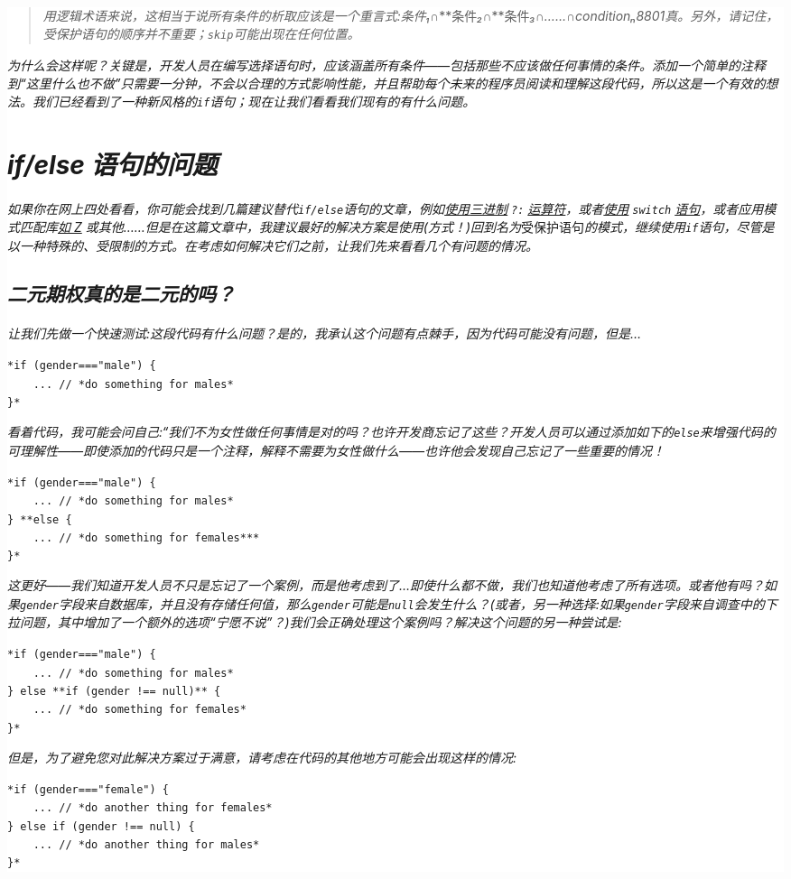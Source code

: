 > *用逻辑术语来说，这相当于说所有条件的析取应该是一个重言式:*条件*₁*∩**条件*₂*∩**条件*₃*∩*……*∩**conditionₙ*8801*真*。另外，请记住，受保护语句的顺序并不重要；`skip`可能出现在任何位置。*

*为什么会这样呢？关键是，开发人员在编写选择语句时，应该涵盖所有条件——包括那些不应该做任何事情的条件。添加一个简单的注释到“*这里什么也不做*”只需要一分钟，不会以合理的方式影响性能，并且帮助每个未来的程序员阅读和理解这段代码，所以这是一个有效的想法。我们已经看到了一种新风格的`if`语句；现在让我们看看我们现有的有什么问题。*

# *if/else 语句的问题*

*如果你在网上四处看看，你可能会找到几篇建议替代`if/else`语句的文章，例如[使用](https://jraleman.medium.com/ternary-operators-vs-if-else-statements-6c26f7d034f7)[三进制](https://www.thoughtco.com/javascript-by-example-use-of-the-ternary-operator-2037394) `?:` [运算符](https://www.positronx.io/javascript-ternary-operator/)，或者[使用](/@michellekwong2/switch-vs-if-else-1d458e7b0711) `switch` [语句](/the-daily-standup/javascript-switch-statement-vs-if-else-if-ee3111793fa0)，或者应用模式匹配库[如 Z](https://z-pattern-matching.github.io/) 或其他……但是在这篇文章中，我建议最好的解决方案是使用(方式！)回到名为*受保护语句*的模式，继续使用`if`语句，尽管是以一种特殊的、受限制的方式。在考虑如何解决它们之前，让我们先来看看几个有问题的情况。*

## *二元期权真的是二元的吗？*

*让我们先做一个快速测试:这段代码有什么问题？是的，我承认这个问题有点棘手，因为代码可能没有问题，但是…*

```
*if (gender==="male") { 
    ... // *do something for males*
}*
```

*看着代码，我可能会问自己:“*我们不为女性做任何事情是对的吗？也许开发商忘记了这些？开发人员可以通过添加如下的`else`来增强代码的可理解性——即使添加的代码只是一个注释，解释不需要为女性做什么——也许他会发现自己忘记了一些重要的情况！**

```
*if (gender==="male") { 
    ... // *do something for males*
} **else {
    ... // *do something for females***
}*
```

*这更好——我们知道开发人员不只是忘记了一个案例，而是他考虑到了…即使什么都不做，我们也知道他考虑了所有选项。或者他有吗？如果`gender`字段来自数据库，并且没有存储任何值，那么`gender`可能是`null`会发生什么？(或者，另一种选择:如果`gender`字段来自调查中的下拉问题，其中增加了一个额外的选项“*宁愿不说*”？)我们会正确处理这个案例吗？解决这个问题的另一种尝试是:*

```
*if (gender==="male") { 
    ... // *do something for males*
} else **if (gender !== null)** {
    ... // *do something for females*
}*
```

*但是，为了避免您对此解决方案过于满意，请考虑在代码的其他地方可能会出现这样的情况:*

```
*if (gender==="female") { 
    ... // *do another thing for females*
} else if (gender !== null) {
    ... // *do another thing for males*
}*
```
